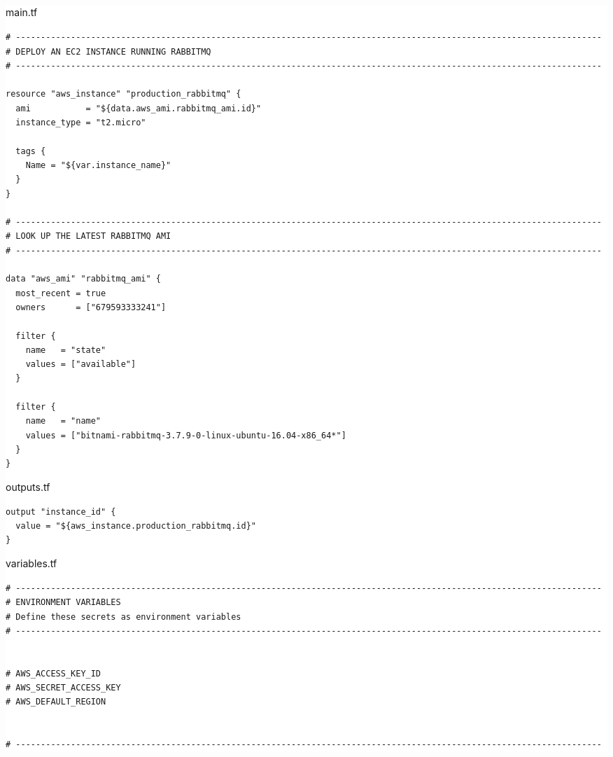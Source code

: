main.tf

```
# ---------------------------------------------------------------------------------------------------------------------
# DEPLOY AN EC2 INSTANCE RUNNING RABBITMQ
# ---------------------------------------------------------------------------------------------------------------------

resource "aws_instance" "production_rabbitmq" {
  ami           = "${data.aws_ami.rabbitmq_ami.id}"
  instance_type = "t2.micro"

  tags {
    Name = "${var.instance_name}"
  }
}

# ---------------------------------------------------------------------------------------------------------------------
# LOOK UP THE LATEST RABBITMQ AMI
# ---------------------------------------------------------------------------------------------------------------------

data "aws_ami" "rabbitmq_ami" {
  most_recent = true
  owners      = ["679593333241"] 

  filter {
    name   = "state"
    values = ["available"]
  }

  filter {
    name   = "name"
    values = ["bitnami-rabbitmq-3.7.9-0-linux-ubuntu-16.04-x86_64*"]
  }
}

```

outputs.tf
```
output "instance_id" {
  value = "${aws_instance.production_rabbitmq.id}"
}

```

variables.tf
```
# ---------------------------------------------------------------------------------------------------------------------
# ENVIRONMENT VARIABLES
# Define these secrets as environment variables
# ---------------------------------------------------------------------------------------------------------------------


# AWS_ACCESS_KEY_ID
# AWS_SECRET_ACCESS_KEY
# AWS_DEFAULT_REGION


# ---------------------------------------------------------------------------------------------------------------------
```
